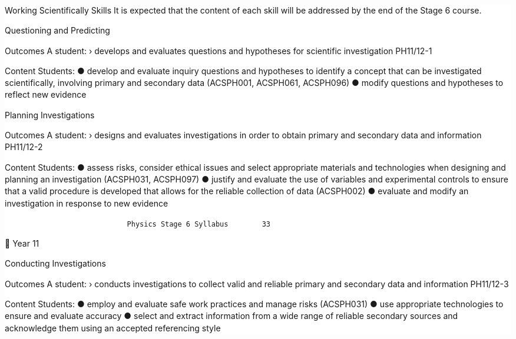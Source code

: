 

Working Scientifically Skills
It is expected that the content of each skill will be addressed by the end of the Stage 6 course.


Questioning and Predicting

Outcomes
A student:
›   develops and evaluates questions and hypotheses for scientific investigation PH11/12-1


Content
Students:
●   develop and evaluate inquiry questions and hypotheses to identify a concept that can be
    investigated scientifically, involving primary and secondary data (ACSPH001, ACSPH061,
    ACSPH096)
●   modify questions and hypotheses to reflect new evidence


Planning Investigations

Outcomes
A student:
›   designs and evaluates investigations in order to obtain primary and secondary data and
    information PH11/12-2


Content
Students:
●   assess risks, consider ethical issues and select appropriate materials and technologies when
    designing and planning an investigation (ACSPH031, ACSPH097)
●   justify and evaluate the use of variables and experimental controls to ensure that a valid
    procedure is developed that allows for the reliable collection of data (ACSPH002)
●   evaluate and modify an investigation in response to new evidence




                                 Physics Stage 6 Syllabus        33
                                                                                              Year 11



Conducting Investigations

Outcomes
A student:
›   conducts investigations to collect valid and reliable primary and secondary data and information
    PH11/12-3


Content
Students:
●   employ and evaluate safe work practices and manage risks (ACSPH031)
●   use appropriate technologies to ensure and evaluate accuracy
●   select and extract information from a wide range of reliable secondary sources and acknowledge
    them using an accepted referencing style
